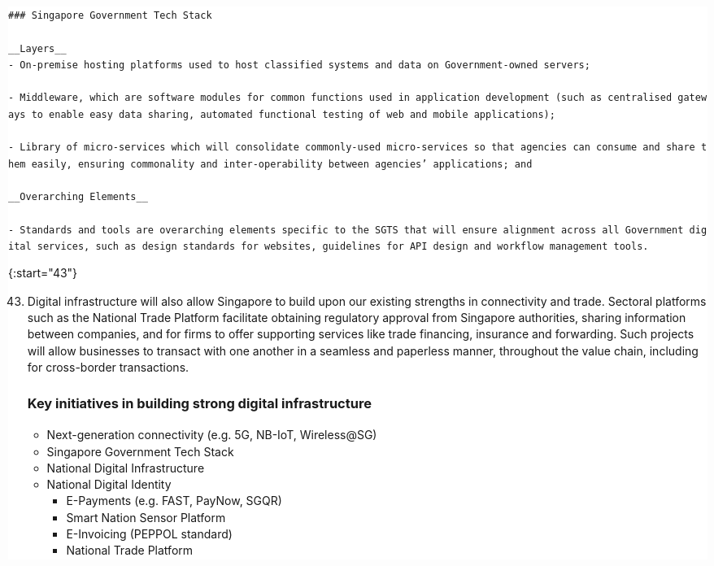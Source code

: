     ### Singapore Government Tech Stack

    __Layers__
    - On-premise hosting platforms used to host classified systems and data on Government-owned servers;

    - Middleware, which are software modules for common functions used in application development (such as centralised gateways to enable easy data sharing, automated functional testing of web and mobile applications);

    - Library of micro-services which will consolidate commonly-used micro-services so that agencies can consume and share them easily, ensuring commonality and inter-operability between agencies’ applications; and 

    __Overarching Elements__

    - Standards and tools are overarching elements specific to the SGTS that will ensure alignment across all Government digital services, such as design standards for websites, guidelines for API design and workflow management tools.

{:start="43"}

43. Digital infrastructure will also allow Singapore to build upon our existing strengths in connectivity and trade. Sectoral platforms such as the National Trade Platform facilitate obtaining regulatory approval from Singapore authorities, sharing information between companies, and for firms to offer supporting services like trade financing, insurance and forwarding. Such projects will allow businesses to transact with one another in a seamless and paperless manner, throughout the value chain, including for cross-border transactions.

    ### Key initiatives in building strong digital infrastructure

    - Next-generation connectivity (e.g. 5G, NB-IoT, Wireless@SG)
    - Singapore Government Tech Stack
    - National Digital Infrastructure
    - National Digital Identity
        - E-Payments (e.g. FAST, PayNow, SGQR)
        - Smart Nation Sensor Platform
        - E-Invoicing (PEPPOL standard)
        - National Trade Platform